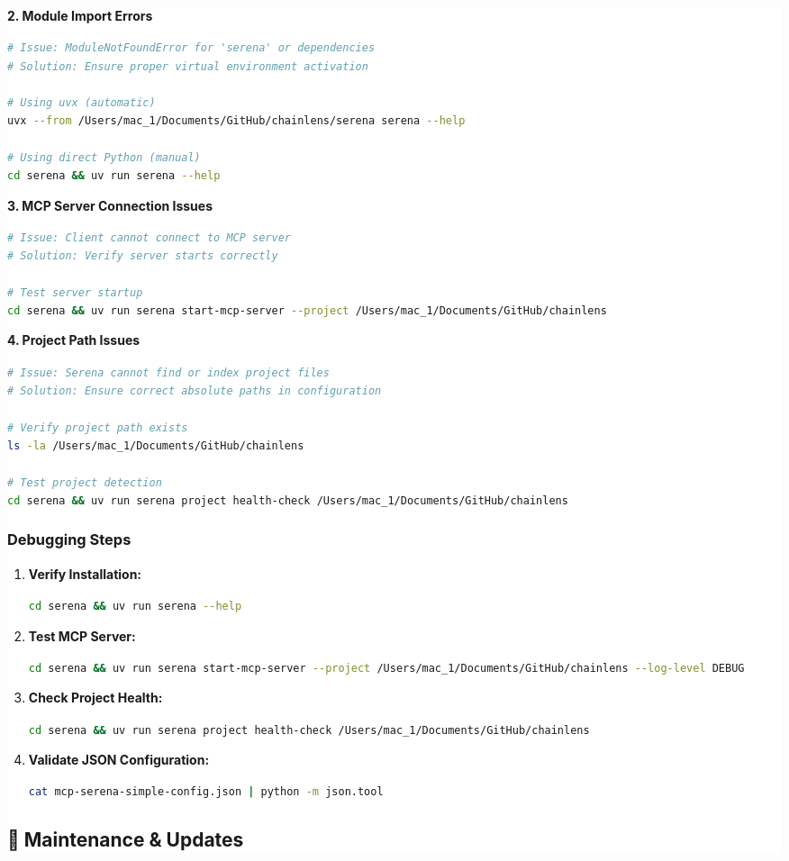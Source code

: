**2. Module Import Errors**
```bash
# Issue: ModuleNotFoundError for 'serena' or dependencies
# Solution: Ensure proper virtual environment activation

# Using uvx (automatic)
uvx --from /Users/mac_1/Documents/GitHub/chainlens/serena serena --help

# Using direct Python (manual)
cd serena && uv run serena --help
```

**3. MCP Server Connection Issues**
```bash
# Issue: Client cannot connect to MCP server
# Solution: Verify server starts correctly

# Test server startup
cd serena && uv run serena start-mcp-server --project /Users/mac_1/Documents/GitHub/chainlens
```

**4. Project Path Issues**
```bash
# Issue: Serena cannot find or index project files
# Solution: Ensure correct absolute paths in configuration

# Verify project path exists
ls -la /Users/mac_1/Documents/GitHub/chainlens

# Test project detection
cd serena && uv run serena project health-check /Users/mac_1/Documents/GitHub/chainlens
```

### **Debugging Steps**

1. **Verify Installation:**
   ```bash
   cd serena && uv run serena --help
   ```

2. **Test MCP Server:**
   ```bash
   cd serena && uv run serena start-mcp-server --project /Users/mac_1/Documents/GitHub/chainlens --log-level DEBUG
   ```

3. **Check Project Health:**
   ```bash
   cd serena && uv run serena project health-check /Users/mac_1/Documents/GitHub/chainlens
   ```

4. **Validate JSON Configuration:**
   ```bash
   cat mcp-serena-simple-config.json | python -m json.tool
   ```

## 🔄 **Maintenance & Updates**
